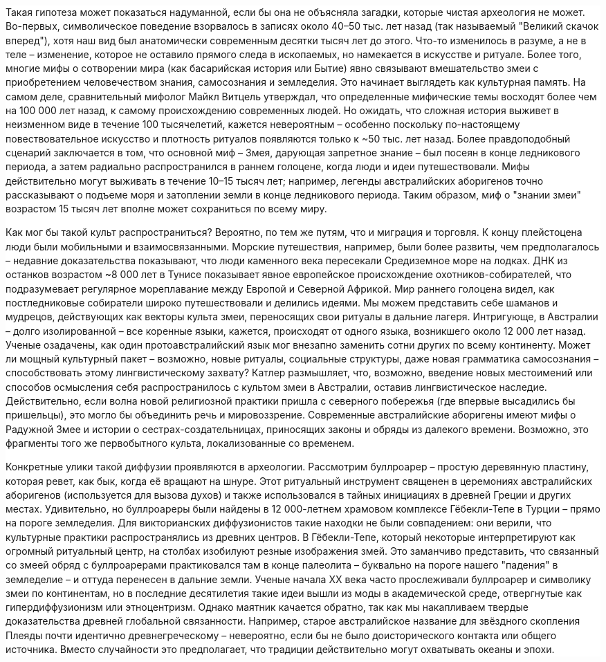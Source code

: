 
Такая гипотеза может показаться надуманной, если бы она не объясняла загадки, которые чистая археология не может. Во-первых, символическое поведение взорвалось в записях около 40–50 тыс. лет назад (так называемый "Великий скачок вперед"), хотя наш вид был анатомически современным десятки тысяч лет до этого. Что-то изменилось в разуме, а не в теле – изменение, которое не оставило прямого следа в ископаемых, но намекается в искусстве и ритуале. Более того, многие мифы о сотворении мира (как басарийская история или Бытие) явно связывают вмешательство змеи с приобретением человечеством знания, самосознания и земледелия. Это начинает выглядеть как культурная память. На самом деле, сравнительный мифолог Майкл Витцель утверждал, что определенные мифические темы восходят более чем на 100 000 лет назад, к самому происхождению современных людей. Но ожидать, что сложная история выживет в неизменном виде в течение 100 тысячелетий, кажется невероятным – особенно поскольку по-настоящему повествовательное искусство и плотность ритуалов появляются только к ~50 тыс. лет назад. Более правдоподобный сценарий заключается в том, что основной миф – Змея, дарующая запретное знание – был посеян в конце ледникового периода, а затем радиально распространился в раннем голоцене, когда люди и идеи путешествовали. Мифы действительно могут выживать в течение 10–15 тысяч лет; например, легенды австралийских аборигенов точно рассказывают о подъеме моря и затоплении земли в конце ледникового периода. Таким образом, миф о "знании змеи" возрастом 15 тысяч лет вполне может сохраниться по всему миру.

Как мог бы такой культ распространиться? Вероятно, по тем же путям, что и миграция и торговля. К концу плейстоцена люди были мобильными и взаимосвязанными. Морские путешествия, например, были более развиты, чем предполагалось – недавние доказательства показывают, что люди каменного века пересекали Средиземное море на лодках. ДНК из останков возрастом ~8 000 лет в Тунисе показывает явное европейское происхождение охотников-собирателей, что подразумевает регулярное мореплавание между Европой и Северной Африкой. Мир раннего голоцена видел, как постледниковые собиратели широко путешествовали и делились идеями. Мы можем представить себе шаманов и мудрецов, действующих как векторы культа змеи, переносящих свои ритуалы в дальние лагеря. Интригующе, в Австралии – долго изолированной – все коренные языки, кажется, происходят от одного языка, возникшего около 12 000 лет назад. Ученые озадачены, как один протоавстралийский язык мог внезапно заменить сотни других по всему континенту. Может ли мощный культурный пакет – возможно, новые ритуалы, социальные структуры, даже новая грамматика самосознания – способствовать этому лингвистическому захвату? Катлер размышляет, что, возможно, введение новых местоимений или способов осмысления себя распространилось с культом змеи в Австралии, оставив лингвистическое наследие. Действительно, если волна новой религиозной практики пришла с северного побережья (где впервые высадились бы пришельцы), это могло бы объединить речь и мировоззрение. Современные австралийские аборигены имеют мифы о Радужной Змее и истории о сестрах-создательницах, приносящих законы и обряды из далекого времени. Возможно, это фрагменты того же первобытного культа, локализованные со временем.

Конкретные улики такой диффузии проявляются в археологии. Рассмотрим буллроарер – простую деревянную пластину, которая ревет, как бык, когда её вращают на шнуре. Этот ритуальный инструмент священен в церемониях австралийских аборигенов (используется для вызова духов) и также использовался в тайных инициациях в древней Греции и других местах. Удивительно, но буллроареры были найдены в 12 000-летнем храмовом комплексе Гёбекли-Тепе в Турции – прямо на пороге земледелия. Для викторианских диффузионистов такие находки не были совпадением: они верили, что культурные практики распространялись из древних центров. В Гёбекли-Тепе, который некоторые интерпретируют как огромный ритуальный центр, на столбах изобилуют резные изображения змей. Это заманчиво представить, что связанный со змеей обряд с буллроарерами практиковался там в конце палеолита – буквально на пороге нашего "падения" в земледелие – и оттуда перенесен в дальние земли. Ученые начала XX века часто прослеживали буллроарер и символику змеи по континентам, но в последние десятилетия такие идеи вышли из моды в академической среде, отвергнутые как гипердиффузионизм или этноцентризм. Однако маятник качается обратно, так как мы накапливаем твердые доказательства древней глобальной связанности. Например, старое австралийское название для звёздного скопления Плеяды почти идентично древнегреческому – невероятно, если бы не было доисторического контакта или общего источника. Вместо случайности это предполагает, что традиции действительно могут охватывать океаны и эпохи.
